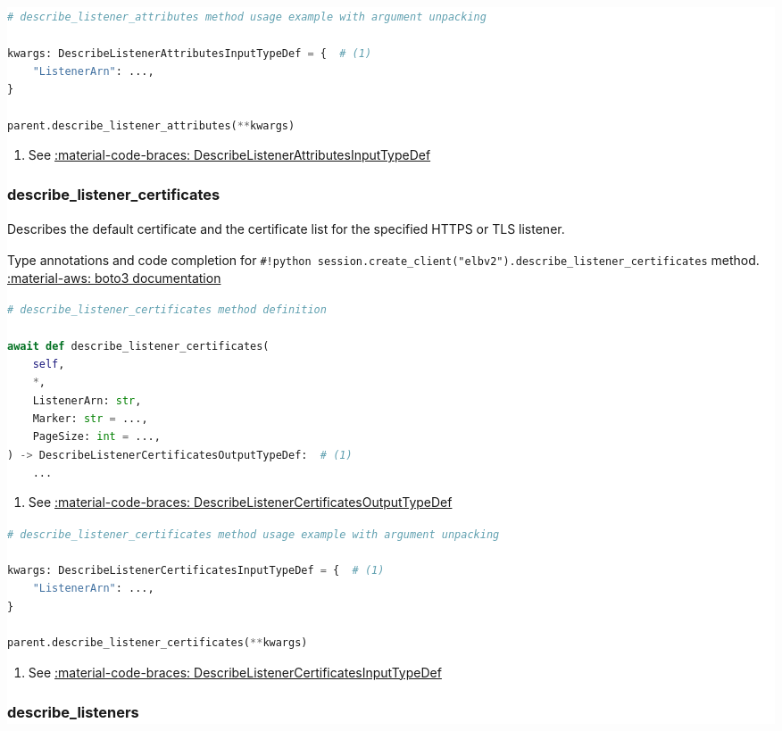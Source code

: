 
```python
# describe_listener_attributes method usage example with argument unpacking

kwargs: DescribeListenerAttributesInputTypeDef = {  # (1)
    "ListenerArn": ...,
}

parent.describe_listener_attributes(**kwargs)
```

1. See [:material-code-braces: DescribeListenerAttributesInputTypeDef](./type_defs.md#describelistenerattributesinputtypedef) 

### describe\_listener\_certificates

Describes the default certificate and the certificate list for the specified
HTTPS or TLS listener.

Type annotations and code completion for `#!python session.create_client("elbv2").describe_listener_certificates` method.
[:material-aws: boto3 documentation](https://boto3.amazonaws.com/v1/documentation/api/latest/reference/services/elbv2/client/describe_listener_certificates.html)

```python
# describe_listener_certificates method definition

await def describe_listener_certificates(
    self,
    *,
    ListenerArn: str,
    Marker: str = ...,
    PageSize: int = ...,
) -> DescribeListenerCertificatesOutputTypeDef:  # (1)
    ...
```

1. See [:material-code-braces: DescribeListenerCertificatesOutputTypeDef](./type_defs.md#describelistenercertificatesoutputtypedef) 


```python
# describe_listener_certificates method usage example with argument unpacking

kwargs: DescribeListenerCertificatesInputTypeDef = {  # (1)
    "ListenerArn": ...,
}

parent.describe_listener_certificates(**kwargs)
```

1. See [:material-code-braces: DescribeListenerCertificatesInputTypeDef](./type_defs.md#describelistenercertificatesinputtypedef) 

### describe\_listeners
